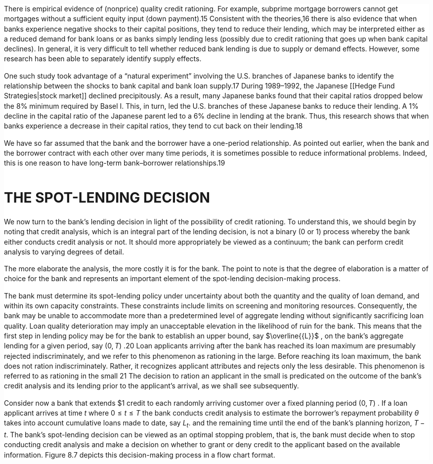 There is empirical evidence of (nonprice) quality credit rationing. For example, subprime mortgage borrowers cannot get mortgages without a sufficient equity input (down payment).15 Consistent with the theories,16 there is also evidence that when banks experience negative shocks to their capital positions, they tend to reduce their lending, which may be interpreted either as a reduced demand for bank loans or as banks simply lending less (possibly due to credit rationing that goes up when bank capital declines). In general, it is very difficult to tell whether reduced bank lending is due to supply or demand effects. However, some research has been able to separately identify supply effects.  

One such study took advantage of a “natural experiment” involving the U.S. branches of Japanese banks to identify the relationship between the shocks to bank capital and bank loan supply.17 During 1989–1992, the Japanese [[Hedge Fund Strategies|stock market]] declined precipitously. As a result, many Japanese banks found that their capital ratios dropped below the $8\%$ minimum required by Basel I. This, in turn, led the U.S. branches of these Japanese banks to reduce their lending. A $1\%$ decline in the capital ratio of the Japanese parent led to a $6\%$ decline in lending at the brank. Thus, this research shows that when banks experience a decrease in their capital ratios, they tend to cut back on their lending.18  

We have so far assumed that the bank and the borrower have a one-period relationship. As pointed out earlier, when the bank and the borrower contract with each other over many time periods, it is sometimes possible to reduce informational problems. Indeed, this is one reason to have long-term bank–borrower relationships.19  

# THE SPOT-LENDING DECISION  

We now turn to the bank’s lending decision in light of the possibility of credit rationing. To understand this, we should begin by noting that credit analysis, which is an integral part of the lending decision, is not a binary (0 or 1) process whereby the bank either conducts credit analysis or not. It should more appropriately be viewed as a continuum; the bank can perform credit analysis to varying degrees of detail.  

The more elaborate the analysis, the more costly it is for the bank. The point to note is that the degree of elaboration is a matter of choice for the bank and represents an important element of the spot-lending decision-making process.  

The bank must determine its spot-lending policy under uncertainty about both the quantity and the quality of loan demand, and within its own capacity constraints. These constraints include limits on screening and monitoring resources. Consequently, the bank may be unable to accommodate more than a predetermined level of aggregate lending without significantly sacrificing loan quality. Loan quality deterioration may imply an unacceptable elevation in the likelihood of ruin for the bank. This means that the first step in lending policy may be for the bank to establish an upper bound, say $\overline{{L}}$ , on the bank’s aggregate lending for a given period, say $(0,T)$ .20 Loan applicants arriving after the bank has reached its loan maximum are presumably rejected indiscriminately, and we refer to this phenomenon as rationing in the large. Before reaching its loan maximum, the bank does not ration indiscriminately. Rather, it recognizes applicant attributes and rejects only the less desirable. This phenomenon is referred to as rationing in the small 21 The decision to ration an applicant in the small is predicated on the outcome of the bank’s credit analysis and its lending prior to the applicant’s arrival, as we shall see subsequently.  

Consider now a bank that extends $\$1$ credit to each randomly arriving customer over a fixed planning period $(0,T)$ . If a loan applicant arrives at time $t$ where $0\leq t\leq T$ the bank conducts credit analysis to estimate the borrower’s repayment probability $\theta$ takes into account cumulative loans made to date, say $L_{t}.$ and the remaining time until the end of the bank’s planning horizon, $T-t.$ The bank’s spot-lending decision can be viewed as an optimal stopping problem, that is, the bank must decide when to stop conducting credit analysis and make a decision on whether to grant or deny credit to the applicant based on the available information. Figure 8.7 depicts this decision-making process in a flow chart format.  
